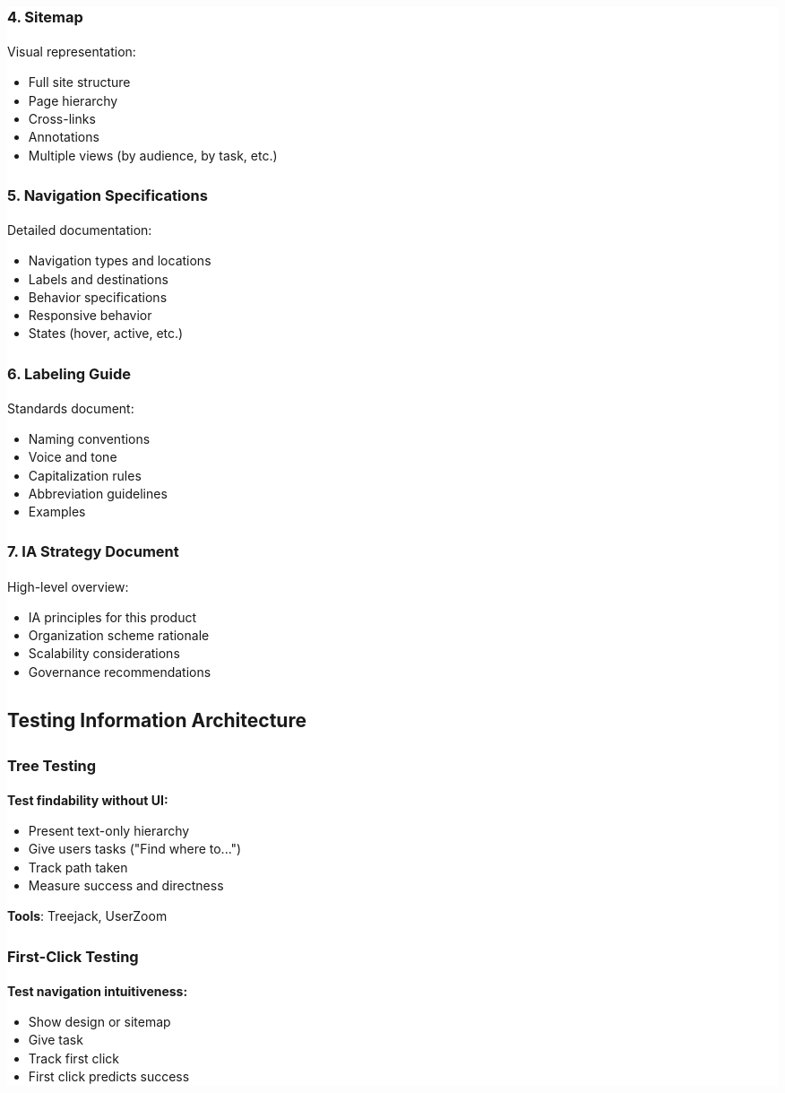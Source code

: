 ### 4. Sitemap
Visual representation:
- Full site structure
- Page hierarchy
- Cross-links
- Annotations
- Multiple views (by audience, by task, etc.)

### 5. Navigation Specifications
Detailed documentation:
- Navigation types and locations
- Labels and destinations
- Behavior specifications
- Responsive behavior
- States (hover, active, etc.)

### 6. Labeling Guide
Standards document:
- Naming conventions
- Voice and tone
- Capitalization rules
- Abbreviation guidelines
- Examples

### 7. IA Strategy Document
High-level overview:
- IA principles for this product
- Organization scheme rationale
- Scalability considerations
- Governance recommendations

## Testing Information Architecture

### Tree Testing
**Test findability without UI:**
- Present text-only hierarchy
- Give users tasks ("Find where to...")
- Track path taken
- Measure success and directness

**Tools**: Treejack, UserZoom

### First-Click Testing
**Test navigation intuitiveness:**
- Show design or sitemap
- Give task
- Track first click
- First click predicts success
